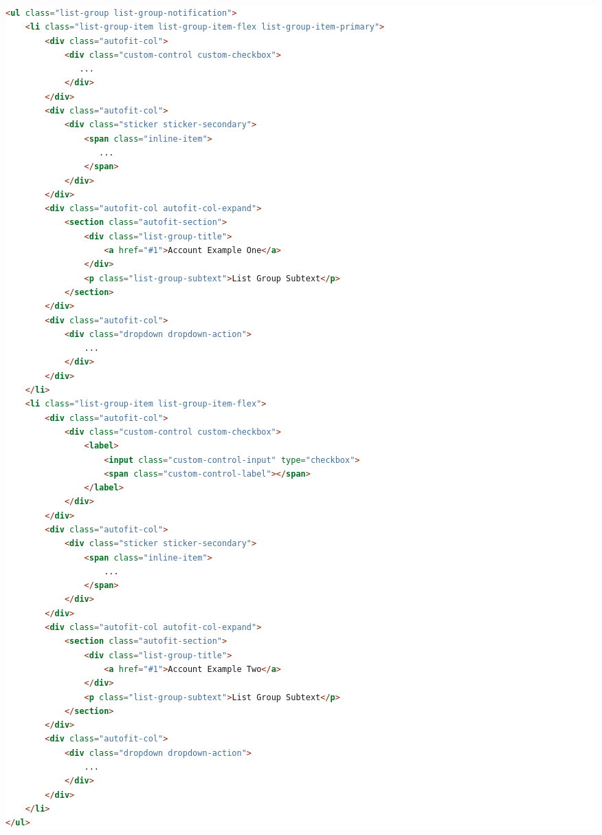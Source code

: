 ```html
<ul class="list-group list-group-notification">
    <li class="list-group-item list-group-item-flex list-group-item-primary">
        <div class="autofit-col">
            <div class="custom-control custom-checkbox">
               ...
            </div>
        </div>
        <div class="autofit-col">
            <div class="sticker sticker-secondary">
                <span class="inline-item">
                   ...
                </span>
            </div>
        </div>
        <div class="autofit-col autofit-col-expand">
            <section class="autofit-section">
                <div class="list-group-title">
                    <a href="#1">Account Example One</a>
                </div>
                <p class="list-group-subtext">List Group Subtext</p>
            </section>
        </div>
        <div class="autofit-col">
            <div class="dropdown dropdown-action">
                ...
            </div>
        </div>
    </li>
    <li class="list-group-item list-group-item-flex">
        <div class="autofit-col">
            <div class="custom-control custom-checkbox">
                <label>
                    <input class="custom-control-input" type="checkbox">
                    <span class="custom-control-label"></span>
                </label>
            </div>
        </div>
        <div class="autofit-col">
            <div class="sticker sticker-secondary">
                <span class="inline-item">
                    ...
                </span>
            </div>
        </div>
        <div class="autofit-col autofit-col-expand">
            <section class="autofit-section">
                <div class="list-group-title">
                    <a href="#1">Account Example Two</a>
                </div>
                <p class="list-group-subtext">List Group Subtext</p>
            </section>
        </div>
        <div class="autofit-col">
            <div class="dropdown dropdown-action">
                ...
            </div>
        </div>
    </li>
</ul>
```
